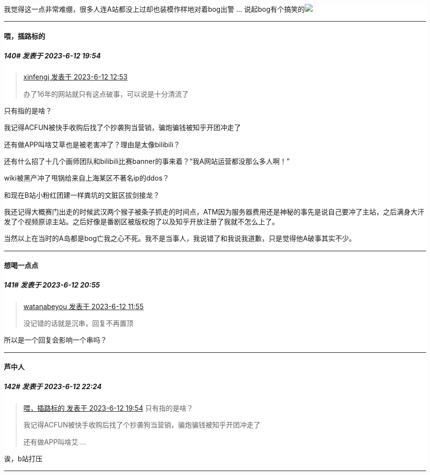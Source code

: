 我觉得这一点非常难绷，很多人连A站都没上过却也装模作样地对着bog出警 ...</blockquote>
说起bog有个搞笑的<img src="https://static.saraba1st.com/image/smiley/face2017/067.png" referrerpolicy="no-referrer">


*****

####  喂，插路标的  
##### 140#       发表于 2023-6-12 19:54

<blockquote><a href="httphttps://bbs.saraba1st.com/2b/forum.php?mod=redirect&amp;goto=findpost&amp;pid=61248699&amp;ptid=2139295" target="_blank">xinfengj 发表于 2023-6-12 12:53</a>

办了16年的网站就只有这点破事，可以说是十分清流了</blockquote>
只有指的是啥？

我记得ACFUN被快手收购后找了个抄袭狗当营销，骗炮骗钱被知乎开团冲走了

还有做APP叫啥艾草也是被老害冲了？理由是太像bilibili？

还有什么招了十几个画师团队和bilibili比赛banner的事来着？“我A网站运营都没那么多人啊！”

wiki被黑产冲了甩锅给来自上海某区不著名ip的ddos？

和现在B站小粉红团建一样粪坑的文脏区拔剑接龙？

我还记得大概赛门出走的时候武汉两个猴子被条子抓走的时间点，ATM因为服务器费用还是神秘的事先是说自己要冲了主站，之后满身大汗发了个视频原谅主站。之后好像是番剧区被版权炮了以及知乎开放注册了我就不怎么上了。

当然以上在当时的A岛都是bog亡我之心不死。我不是当事人，我说错了和我说我道歉，只是觉得他A破事其实不少。


*****

####  想喝一点点  
##### 141#       发表于 2023-6-12 20:55

<blockquote><a href="httphttps://bbs.saraba1st.com/2b/forum.php?mod=redirect&amp;goto=findpost&amp;pid=61247820&amp;ptid=2139295" target="_blank">watanabeyou 发表于 2023-6-12 11:55</a>

没记错的话就是沉串，回复不再置顶</blockquote>
所以是一个回复会影响一个串吗？


*****

####  芦中人  
##### 142#       发表于 2023-6-12 22:24

<blockquote><a href="httphttps://bbs.saraba1st.com/2b/forum.php?mod=redirect&amp;goto=findpost&amp;pid=61255462&amp;ptid=2139295" target="_blank">喂，插路标的 发表于 2023-6-12 19:54</a>
只有指的是啥？

我记得ACFUN被快手收购后找了个抄袭狗当营销，骗炮骗钱被知乎开团冲走了

还有做APP叫啥艾 ...</blockquote>
诶，b站打压

*****
